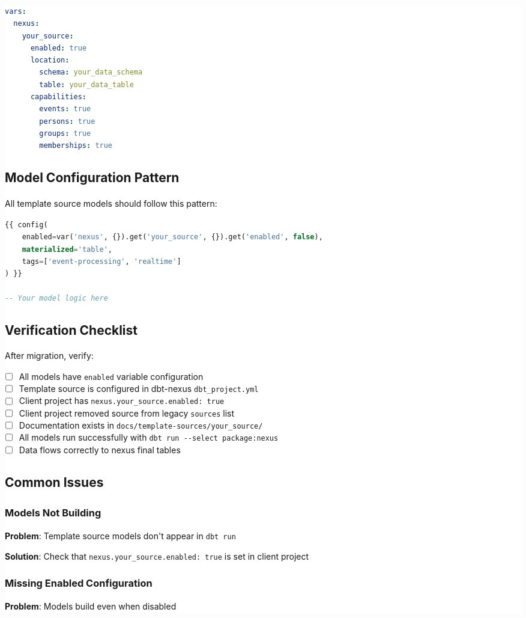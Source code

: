 ```yaml
vars:
  nexus:
    your_source:
      enabled: true
      location:
        schema: your_data_schema
        table: your_data_table
      capabilities:
        events: true
        persons: true
        groups: true
        memberships: true
```

## Model Configuration Pattern

All template source models should follow this pattern:

```sql
{{ config(
    enabled=var('nexus', {}).get('your_source', {}).get('enabled', false),
    materialized='table',
    tags=['event-processing', 'realtime']
) }}

-- Your model logic here
```

## Verification Checklist

After migration, verify:

- [ ] All models have `enabled` variable configuration
- [ ] Template source is configured in dbt-nexus `dbt_project.yml`
- [ ] Client project has `nexus.your_source.enabled: true`
- [ ] Client project removed source from legacy `sources` list
- [ ] Documentation exists in `docs/template-sources/your_source/`
- [ ] All models run successfully with `dbt run --select package:nexus`
- [ ] Data flows correctly to nexus final tables

## Common Issues

### Models Not Building

**Problem**: Template source models don't appear in `dbt run`

**Solution**: Check that `nexus.your_source.enabled: true` is set in client
project

### Missing Enabled Configuration

**Problem**: Models build even when disabled
